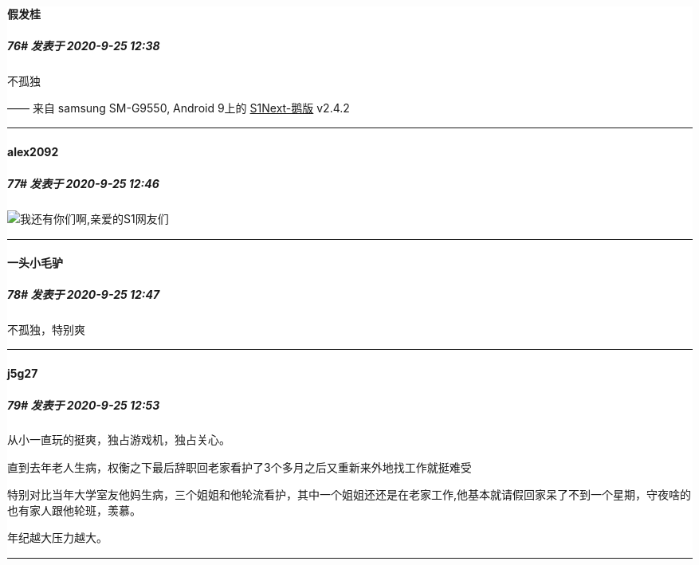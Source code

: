 ####  假发桂  
##### 76#       发表于 2020-9-25 12:38




不孤独

—— 来自 samsung SM-G9550, Android 9上的 [S1Next-鹅版](https://github.com/ykrank/S1-Next/releases) v2.4.2







-----

####  alex2092  
##### 77#       发表于 2020-9-25 12:46



<img src="https://static.saraba1st.com/image/smiley/face2017/074.png" referrerpolicy="no-referrer">我还有你们啊,亲爱的S1网友们







-----

####  一头小毛驴  
##### 78#       发表于 2020-9-25 12:47




不孤独，特别爽







-----

####  j5g27  
##### 79#       发表于 2020-9-25 12:53




从小一直玩的挺爽，独占游戏机，独占关心。

直到去年老人生病，权衡之下最后辞职回老家看护了3个多月之后又重新来外地找工作就挺难受

特别对比当年大学室友他妈生病，三个姐姐和他轮流看护，其中一个姐姐还还是在老家工作,他基本就请假回家呆了不到一个星期，守夜啥的也有家人跟他轮班，羡慕。

年纪越大压力越大。







-----
